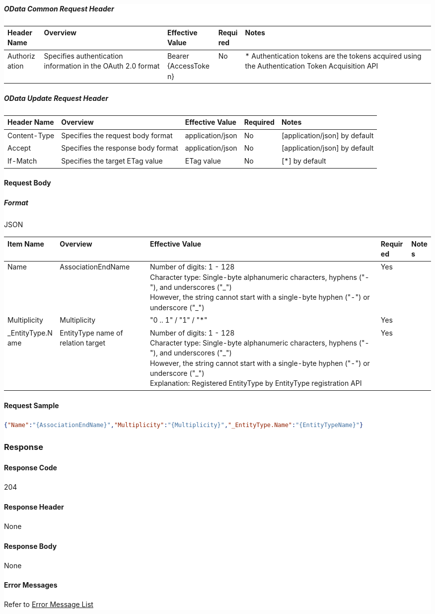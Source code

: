 ##### OData Common Request Header

|Header Name|Overview|Effective Value|Required|Notes|
|:--|:--|:--|:--|:--|
|Authorization|Specifies authentication information in the OAuth 2.0 format|Bearer {AccessToken}|No|* Authentication tokens are the tokens acquired using the Authentication Token Acquisition API|

##### OData Update Request Header

|Header Name|Overview|Effective Value|Required|Notes|
|:--|:--|:--|:--|:--|
|Content-Type|Specifies the request body format|application/json|No|[application/json] by default|
|Accept|Specifies the response body format|application/json|No|[application/json] by default|
|If-Match|Specifies the target ETag value|ETag value|No|[*] by default|

#### Request Body

##### Format

JSON

|Item Name|Overview|Effective Value|Required|Notes|
|:--|:--|:--|:--|:--|
|Name|AssociationEndName|Number of digits: 1 - 128<br>Character type: Single-byte alphanumeric characters, hyphens ("-"), and underscores ("\_")<br>However, the string cannot start with a single-byte hyphen ("-") or underscore ("\_")|Yes||
|Multiplicity|Multiplicity|"0 .. 1" / "1" / "*"|Yes||
|_EntityType.Name|EntityType name of relation target|Number of digits: 1 - 128<br>Character type: Single-byte alphanumeric characters, hyphens ("-"), and underscores ("\_")<br>However, the string cannot start with a single-byte hyphen ("-") or underscore ("\_")<br>Explanation: Registered EntityType by EntityType registration API|Yes||

#### Request Sample

```JSON
{"Name":"{AssociationEndName}","Multiplicity":"{Multiplicity}","_EntityType.Name":"{EntityTypeName}"}
```


### Response

#### Response Code

204

#### Response Header

None

#### Response Body

None

#### Error Messages

Refer to [Error Message List](004_Error_Messages.html)
